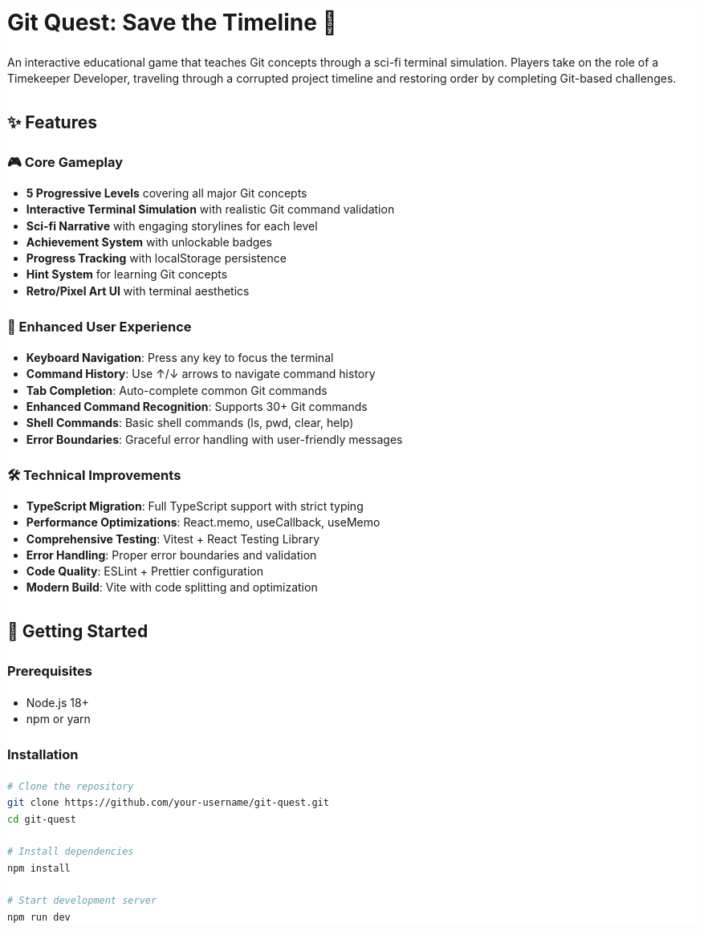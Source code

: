 # Git Quest: Save the Timeline 🚀

An interactive educational game that teaches Git concepts through a sci-fi terminal simulation. Players take on the role of a Timekeeper Developer, traveling through a corrupted project timeline and restoring order by completing Git-based challenges.

## ✨ Features

### 🎮 Core Gameplay
- **5 Progressive Levels** covering all major Git concepts
- **Interactive Terminal Simulation** with realistic Git command validation
- **Sci-fi Narrative** with engaging storylines for each level
- **Achievement System** with unlockable badges
- **Progress Tracking** with localStorage persistence
- **Hint System** for learning Git concepts
- **Retro/Pixel Art UI** with terminal aesthetics

### 🎯 Enhanced User Experience
- **Keyboard Navigation**: Press any key to focus the terminal
- **Command History**: Use ↑/↓ arrows to navigate command history
- **Tab Completion**: Auto-complete common Git commands
- **Enhanced Command Recognition**: Supports 30+ Git commands
- **Shell Commands**: Basic shell commands (ls, pwd, clear, help)
- **Error Boundaries**: Graceful error handling with user-friendly messages

### 🛠️ Technical Improvements
- **TypeScript Migration**: Full TypeScript support with strict typing
- **Performance Optimizations**: React.memo, useCallback, useMemo
- **Comprehensive Testing**: Vitest + React Testing Library
- **Error Handling**: Proper error boundaries and validation
- **Code Quality**: ESLint + Prettier configuration
- **Modern Build**: Vite with code splitting and optimization

## 🚀 Getting Started

### Prerequisites
- Node.js 18+ 
- npm or yarn

### Installation
```bash
# Clone the repository
git clone https://github.com/your-username/git-quest.git
cd git-quest

# Install dependencies
npm install

# Start development server
npm run dev
```
